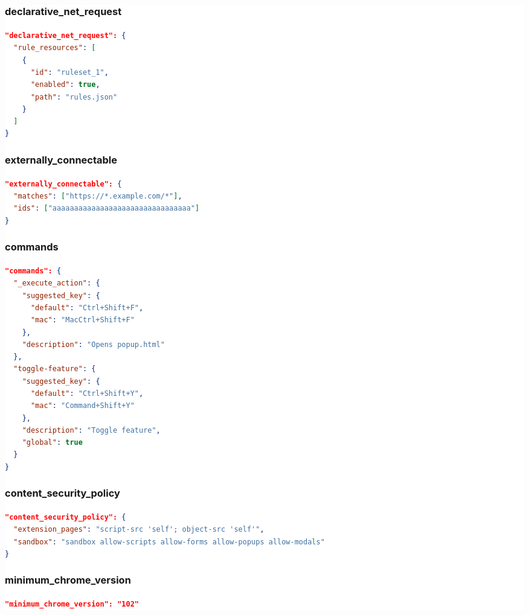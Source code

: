 ### declarative_net_request
```json
"declarative_net_request": {
  "rule_resources": [
    {
      "id": "ruleset_1",
      "enabled": true,
      "path": "rules.json"
    }
  ]
}
```

### externally_connectable
```json
"externally_connectable": {
  "matches": ["https://*.example.com/*"],
  "ids": ["aaaaaaaaaaaaaaaaaaaaaaaaaaaaaaaa"]
}
```

### commands
```json
"commands": {
  "_execute_action": {
    "suggested_key": {
      "default": "Ctrl+Shift+F",
      "mac": "MacCtrl+Shift+F"
    },
    "description": "Opens popup.html"
  },
  "toggle-feature": {
    "suggested_key": {
      "default": "Ctrl+Shift+Y",
      "mac": "Command+Shift+Y"
    },
    "description": "Toggle feature",
    "global": true
  }
}
```

### content_security_policy
```json
"content_security_policy": {
  "extension_pages": "script-src 'self'; object-src 'self'",
  "sandbox": "sandbox allow-scripts allow-forms allow-popups allow-modals"
}
```

### minimum_chrome_version
```json
"minimum_chrome_version": "102"
```
